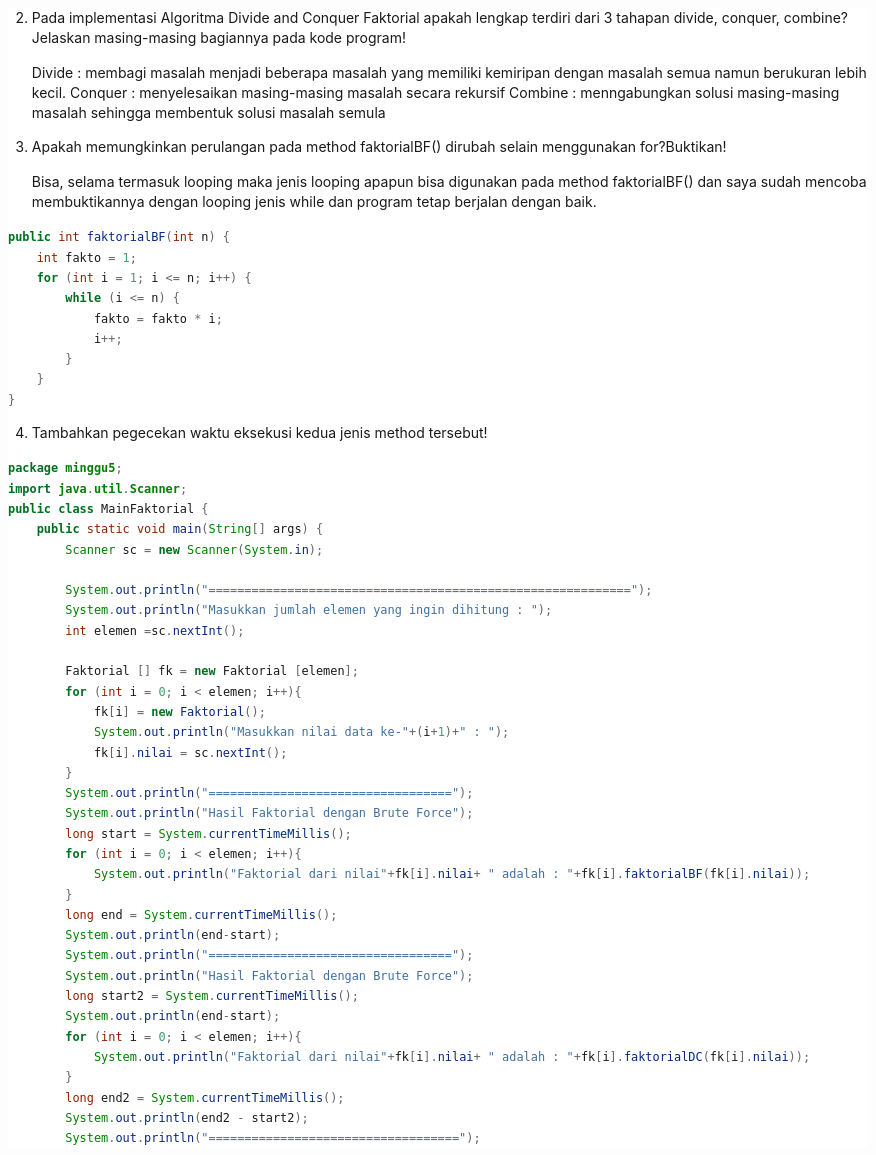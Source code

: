 2. Pada implementasi Algoritma Divide and Conquer Faktorial apakah lengkap terdiri dari 3 tahapan
divide, conquer, combine? Jelaskan masing-masing bagiannya pada kode program!

    Divide : membagi masalah menjadi beberapa masalah yang memiliki kemiripan dengan 
masalah semua namun berukuran lebih kecil. 
Conquer : menyelesaikan masing-masing masalah secara rekursif 
Combine : menngabungkan solusi masing-masing masalah sehingga membentuk solusi 
masalah semula

3. Apakah memungkinkan perulangan pada method faktorialBF() dirubah selain menggunakan
for?Buktikan!

    Bisa, selama termasuk looping maka jenis looping apapun bisa digunakan pada method 
faktorialBF() dan saya sudah mencoba membuktikannya dengan looping jenis while dan 
program tetap berjalan dengan baik.

```java
public int faktorialBF(int n) {
    int fakto = 1;
    for (int i = 1; i <= n; i++) {
        while (i <= n) {
            fakto = fakto * i;
            i++;
        }
    }
}
```

4. Tambahkan pegecekan waktu eksekusi kedua jenis method tersebut!

```java
package minggu5;
import java.util.Scanner;
public class MainFaktorial {
    public static void main(String[] args) {
        Scanner sc = new Scanner(System.in);

        System.out.println("===========================================================");
        System.out.println("Masukkan jumlah elemen yang ingin dihitung : ");
        int elemen =sc.nextInt();
        
        Faktorial [] fk = new Faktorial [elemen];
        for (int i = 0; i < elemen; i++){
            fk[i] = new Faktorial();
            System.out.println("Masukkan nilai data ke-"+(i+1)+" : ");
            fk[i].nilai = sc.nextInt();
        }
        System.out.println("==================================");
        System.out.println("Hasil Faktorial dengan Brute Force");
        long start = System.currentTimeMillis();
        for (int i = 0; i < elemen; i++){
            System.out.println("Faktorial dari nilai"+fk[i].nilai+ " adalah : "+fk[i].faktorialBF(fk[i].nilai));
        }
        long end = System.currentTimeMillis();
        System.out.println(end-start);
        System.out.println("==================================");
        System.out.println("Hasil Faktorial dengan Brute Force");
        long start2 = System.currentTimeMillis();
        System.out.println(end-start);
        for (int i = 0; i < elemen; i++){
            System.out.println("Faktorial dari nilai"+fk[i].nilai+ " adalah : "+fk[i].faktorialDC(fk[i].nilai));
        }
        long end2 = System.currentTimeMillis();
        System.out.println(end2 - start2);
        System.out.println("===================================");
```